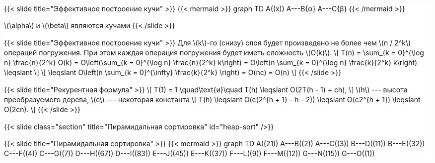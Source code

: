 {{< slide title="Эффективное построение кучи" >}}
{{< mermaid >}}
graph TD
    A((x))
    A---B{α}
    A---C{β}
{{< /mermaid >}}

\\(\alpha\\) и \\(\beta\\) являются кучами
{{< /slide >}}

{{< slide title="Эффективное построение кучи" >}}
Для \\(k\\)-го (снизу) слоя будет произведено не более чем \\(n / 2^k\\) операций погружения. При этом каждая операция погружения будет иметь сложность \\(O(k)\\).
\\[
T(n) = \sum\_{k = 0}^{\log n} \frac{n}{2^k} O(k) = O\left(\sum\_{k = 0}^{\log n} \frac{n}{2^k} k\right)
= O\left(n \sum\_{k = 0}^{\log n} \frac{k}{2^k} k\right) \leqslant
\\]
\\[
\leqslant O\left(n \sum\_{k = 0}^{\infty} \frac{k}{2^k} \right) = O(nc) = O(n)
\\]
{{< /slide >}}

{{< slide title="Рекурентная формула" >}}
\\[
T(1) = 1 \quad\text{и}\quad T(h) \leqslant O(2T(h - 1) + ch),
\\]
\\(h\\) --- высота преобразуемого дерева, \\(c\\) --- некоторая константа
\\[
T(h) \leqslant O(c(2^{h + 1} - h - 2)) \leqslant O(c2^{h + 1}) \leqslant O(2cn).
\\]
{{< /slide >}}

{{< slide class="section" title="Пирамидальная сортировка" id="heap-sort" />}}

{{< slide title="Пирамидальная сортировка" >}}
{{< mermaid >}}
graph TD
    A((21))
    A---B((2))
    A---C((3))
    B---D((11))
    B---E((32))
    C---F((4))
    C---G((7))
    D---H((67))
    D---I((83))
    E---J((45))
    E---K((37))
    F---L((9))
    F---M((12))
    G---N((15))
    G---O((1))
